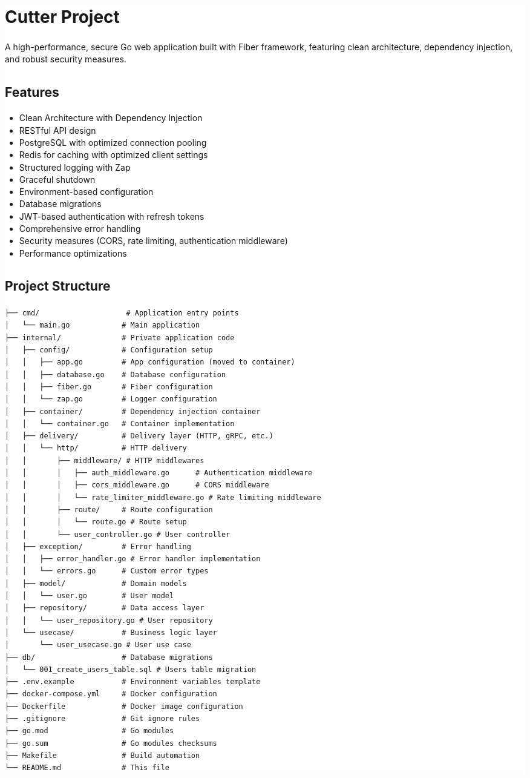 # Cutter Project

A high-performance, secure Go web application built with Fiber framework, featuring clean architecture, dependency injection, and robust security measures.

## Features

- Clean Architecture with Dependency Injection
- RESTful API design
- PostgreSQL with optimized connection pooling
- Redis for caching with optimized client settings
- Structured logging with Zap
- Graceful shutdown
- Environment-based configuration
- Database migrations
- JWT-based authentication with refresh tokens
- Comprehensive error handling
- Security measures (CORS, rate limiting, authentication middleware)
- Performance optimizations

## Project Structure

```
├── cmd/                    # Application entry points
│   └── main.go            # Main application
├── internal/              # Private application code
│   ├── config/            # Configuration setup
│   │   ├── app.go         # App configuration (moved to container)
│   │   ├── database.go    # Database configuration
│   │   ├── fiber.go       # Fiber configuration
│   │   └── zap.go         # Logger configuration
│   ├── container/         # Dependency injection container
│   │   └── container.go   # Container implementation
│   ├── delivery/          # Delivery layer (HTTP, gRPC, etc.)
│   │   └── http/          # HTTP delivery
│   │       ├── middleware/ # HTTP middlewares
│   │       │   ├── auth_middleware.go      # Authentication middleware
│   │       │   ├── cors_middleware.go      # CORS middleware
│   │       │   └── rate_limiter_middleware.go # Rate limiting middleware
│   │       ├── route/     # Route configuration
│   │       │   └── route.go # Route setup
│   │       └── user_controller.go # User controller
│   ├── exception/         # Error handling
│   │   ├── error_handler.go # Error handler implementation
│   │   └── errors.go      # Custom error types
│   ├── model/             # Domain models
│   │   └── user.go        # User model
│   ├── repository/        # Data access layer
│   │   └── user_repository.go # User repository
│   └── usecase/           # Business logic layer
│       └── user_usecase.go # User use case
├── db/                    # Database migrations
│   └── 001_create_users_table.sql # Users table migration
├── .env.example           # Environment variables template
├── docker-compose.yml     # Docker configuration
├── Dockerfile             # Docker image configuration
├── .gitignore             # Git ignore rules
├── go.mod                 # Go modules
├── go.sum                 # Go modules checksums
├── Makefile               # Build automation
└── README.md              # This file
```
